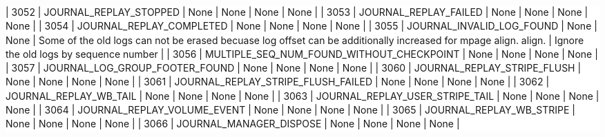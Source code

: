 |   3052   |                    JOURNAL_REPLAY_STOPPED                   |  None  |                                                      None                                                     |                                                              None                                                              |                                                   None                                                  |
|   3053   |                    JOURNAL_REPLAY_FAILED                    |  None  |                                                      None                                                     |                                                              None                                                              |                                                   None                                                  |
|   3054   |                   JOURNAL_REPLAY_COMPLETED                  |  None  |                                                      None                                                     |                                                              None                                                              |                                                   None                                                  |
|   3055   |                  JOURNAL_INVALID_LOG_FOUND                  |  None  |                                                      None                                                     |         Some of the old logs can not be erased becuase log offset can be additionally increased for mpage align. align.        |                                  Ignore the old logs by sequence number                                 |
|   3056   |          MULTIPLE_SEQ_NUM_FOUND_WITHOUT_CHECKPOINT          |  None  |                                                      None                                                     |                                                              None                                                              |                                                   None                                                  |
|   3057   |                JOURNAL_LOG_GROUP_FOOTER_FOUND               |  None  |                                                      None                                                     |                                                              None                                                              |                                                   None                                                  |
|   3060   |                 JOURNAL_REPLAY_STRIPE_FLUSH                 |  None  |                                                      None                                                     |                                                              None                                                              |                                                   None                                                  |
|   3061   |              JOURNAL_REPLAY_STRIPE_FLUSH_FAILED             |  None  |                                                      None                                                     |                                                              None                                                              |                                                   None                                                  |
|   3062   |                    JOURNAL_REPLAY_WB_TAIL                   |  None  |                                                      None                                                     |                                                              None                                                              |                                                   None                                                  |
|   3063   |               JOURNAL_REPLAY_USER_STRIPE_TAIL               |  None  |                                                      None                                                     |                                                              None                                                              |                                                   None                                                  |
|   3064   |                 JOURNAL_REPLAY_VOLUME_EVENT                 |  None  |                                                      None                                                     |                                                              None                                                              |                                                   None                                                  |
|   3065   |                   JOURNAL_REPLAY_WB_STRIPE                  |  None  |                                                      None                                                     |                                                              None                                                              |                                                   None                                                  |
|   3066   |                   JOURNAL_MANAGER_DISPOSE                   |  None  |                                                      None                                                     |                                                              None                                                              |                                                   None                                                  |